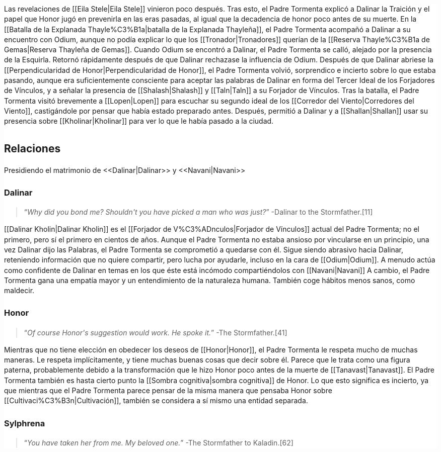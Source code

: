 Las revelaciones de [[Eila Stele\|Eila Stele]] vinieron poco después. Tras esto, el Padre Tormenta explicó a Dalinar la Traición y el papel que Honor jugó en prevenirla en las eras pasadas, al igual que la decadencia de honor poco antes de su muerte.
En la [[Batalla de la Explanada Thayle%C3%B1a\|batalla de la Explanada Thayleña]], el Padre Tormenta acompañó a Dalinar a su encuentro con Odium, aunque no podía explicar lo que los [[Tronador\|Tronadores]] querían de la [[Reserva Thayle%C3%B1a de Gemas\|Reserva Thayleña de Gemas]]. Cuando Odium se encontró a Dalinar, el Padre Tormenta se calló, alejado por la presencia de la Esquirla. Retornó rápidamente después de que Dalinar rechazase la influencia de Odium. Después de que Dalinar abriese la [[Perpendicularidad de Honor\|Perpendicularidad de Honor]], el Padre Tormenta volvió, sorprendico e incierto sobre lo que estaba pasando, aunque era suficientemente consciente para aceptar las palabras de Dalinar en forma del Tercer Ideal de los Forjadores de Vínculos, y a señalar la presencia de [[Shalash\|Shalash]] y [[Taln\|Taln]] a su Forjador de Vínculos.
Tras la batalla, el Padre Tormenta visitó brevemente a [[Lopen\|Lopen]] para escuchar su segundo ideal de los [[Corredor del Viento\|Corredores del Viento]], castigándole por pensar que había estado preparado antes. Después, permitió a Dalinar y a [[Shallan\|Shallan]] usar su presencia sobre [[Kholinar\|Kholinar]] para ver lo que le había pasado a la ciudad.

## Relaciones
  Presidiendo el matrimonio de <<Dalinar\|Dalinar>> y <<Navani\|Navani>>
### Dalinar
>“*Why did you bond me? Shouldn't you have picked a man who was just?*”
\-Dalinar to the Stormfather.[11]


[[Dalinar Kholin\|Dalinar Kholin]] es el [[Forjador de V%C3%ADnculos\|Forjador de Vínculos]] actual del Padre Tormenta; no el primero, pero sí el primero en cientos de años. Aunque el Padre Tormenta no estaba ansioso por vincularse en un principio, una vez Dalinar dijo las Palabras, el Padre Tormenta se comprometió a quedarse con él. Sigue siendo abrasivo hacia Dalinar, reteniendo información que no quiere compartir, pero lucha por ayudarle, incluso en la cara de [[Odium\|Odium]]. A menudo actúa como confidente de Dalinar en temas en los que éste está incómodo compartiéndolos con [[Navani\|Navani]]
A cambio, el Padre Tormenta gana una empatía mayor y un entendimiento de la naturaleza humana. También coge hábitos menos sanos, como maldecir.

### Honor
>“*Of course Honor's suggestion would work. He spoke it.*”
\-The Stormfather.[41]


Mientras que no tiene elección en obedecer los deseos de [[Honor\|Honor]], el Padre Tormenta le respeta mucho de muchas maneras. Le respeta implícitamente, y tiene muchas buenas cosas que decir sobre él. Parece que le trata como una figura paterna, probablemente debido a la transformación que le hizo Honor poco antes de la muerte de [[Tanavast\|Tanavast]]. El Padre Tormenta también es hasta cierto punto la [[Sombra cognitiva\|sombra cognitiva]] de Honor. Lo que esto significa es incierto, ya que mientras que el Padre Tormenta parece pensar de la misma manera que pensaba Honor sobre [[Cultivaci%C3%B3n\|Cultivación]], también se considera a sí mismo una entidad separada.

### Sylphrena
>“*You have taken her from me. My beloved one.*”
\-The Stormfather to Kaladin.[62]
